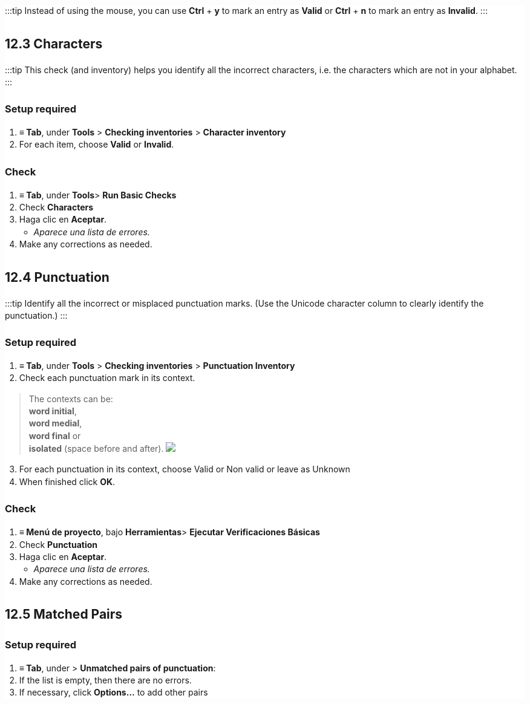 :::tip
Instead of using the mouse, you can use **Ctrl** + **y** to mark an entry as **Valid** or **Ctrl** + **n** to mark an entry as **Invalid**.
:::


## 12.3 Characters
:::tip
This check (and inventory) helps you identify all the incorrect characters, i.e. the characters which are not in your alphabet.
:::

### Setup required
1.  **≡ Tab**, under **Tools** \> **Checking inventories** \> **Character inventory**
1.  For each item, choose **Valid** or **Invalid**.

### Check
1.  **≡ Tab**, under **Tools**\> **Run Basic Checks**
1.  Check **Characters**
1.  Haga clic en **Aceptar**.
    -  *Aparece una lista de errores.*
1.  Make any corrections as needed.

## 12.4 Punctuation
:::tip
Identify all the incorrect or misplaced punctuation marks. (Use the Unicode character column to clearly identify the punctuation.)
:::

### Setup required
1.  **≡ Tab**, under **Tools** \> **Checking inventories** \> **Punctuation Inventory**
1.  Check each punctuation mark in its context.
> The contexts can be:  
> **word initial**,   
> **word medial**,  
> **word final** or  
> **isolated** (space before and after). ![](../media/1c4d9844e10ce6e7e195d7d66cd35172.png)
3. For each punctuation in its context, choose Valid or Non valid or leave as Unknown
4. When finished click **OK**.


#####

### Check
1.  **≡ Menú de proyecto**, bajo **Herramientas**> **Ejecutar Verificaciones Básicas**
1.  Check **Punctuation**
1.  Haga clic en **Aceptar**.
    -  *Aparece una lista de errores.*
1.  Make any corrections as needed.

## 12.5 Matched Pairs
### Setup required
1.  **≡ Tab**, under \> **Unmatched pairs of punctuation**:
1.  If the list is empty, then there are no errors.
1.  If necessary, click **Options…** to add other pairs
